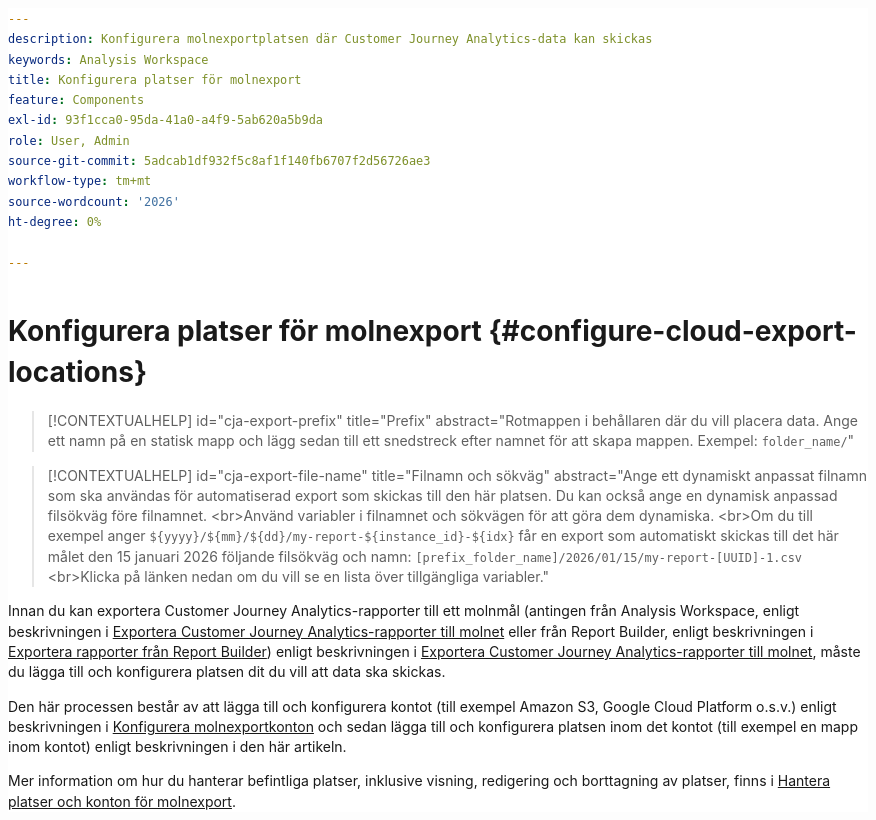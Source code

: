```yaml
---
description: Konfigurera molnexportplatsen där Customer Journey Analytics-data kan skickas
keywords: Analysis Workspace
title: Konfigurera platser för molnexport
feature: Components
exl-id: 93f1cca0-95da-41a0-a4f9-5ab620a5b9da
role: User, Admin
source-git-commit: 5adcab1df932f5c8af1f140fb6707f2d56726ae3
workflow-type: tm+mt
source-wordcount: '2026'
ht-degree: 0%

---
```


# Konfigurera platser för molnexport {#configure-cloud-export-locations}



>[!CONTEXTUALHELP]
>id="cja-export-prefix"
>title="Prefix"
>abstract="Rotmappen i behållaren där du vill placera data. Ange ett namn på en statisk mapp och lägg sedan till ett snedstreck efter namnet för att skapa mappen. Exempel: `folder_name/`"





>[!CONTEXTUALHELP]
>id="cja-export-file-name"
>title="Filnamn och sökväg"
>abstract="Ange ett dynamiskt anpassat filnamn som ska användas för automatiserad export som skickas till den här platsen. Du kan också ange en dynamisk anpassad filsökväg före filnamnet. &lt;br\>Använd variabler i filnamnet och sökvägen för att göra dem dynamiska. &lt;br\>Om du till exempel anger `${yyyy}/${mm}/${dd}/my-report-${instance_id}-${idx}` får en export som automatiskt skickas till det här målet den 15 januari 2026 följande filsökväg och namn: `[prefix_folder_name]/2026/01/15/my-report-[UUID]-1.csv` &lt;br\>Klicka på länken nedan om du vill se en lista över tillgängliga variabler."



Innan du kan exportera Customer Journey Analytics-rapporter till ett molnmål (antingen från Analysis Workspace, enligt beskrivningen i [Exportera Customer Journey Analytics-rapporter till molnet](/help/analysis-workspace/export/export-cloud.md) eller från Report Builder, enligt beskrivningen i [Exportera rapporter från Report Builder](/help/report-builder/report-builder-export.md)) enligt beskrivningen i [Exportera Customer Journey Analytics-rapporter till molnet](/help/analysis-workspace/export/export-cloud.md), måste du lägga till och konfigurera platsen dit du vill att data ska skickas.

Den här processen består av att lägga till och konfigurera kontot (till exempel Amazon S3, Google Cloud Platform o.s.v.) enligt beskrivningen i [Konfigurera molnexportkonton](/help/components/exports/cloud-export-accounts.md) och sedan lägga till och konfigurera platsen inom det kontot (till exempel en mapp inom kontot) enligt beskrivningen i den här artikeln.

Mer information om hur du hanterar befintliga platser, inklusive visning, redigering och borttagning av platser, finns i [Hantera platser och konton för molnexport](/help/components/exports/manage-export-locations.md).
